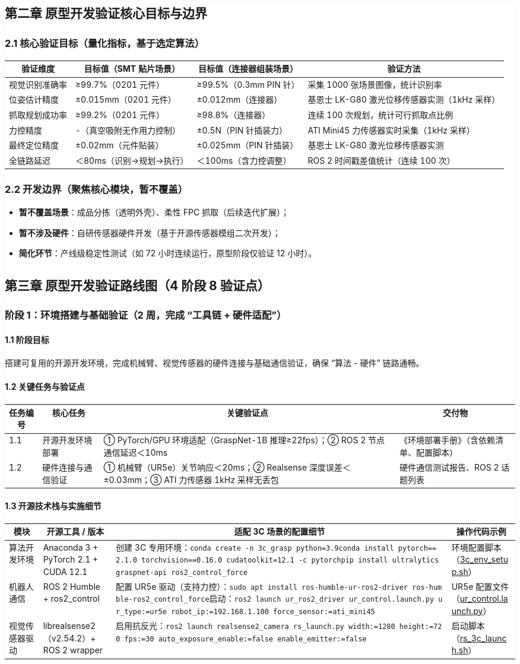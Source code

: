 ## 第二章 原型开发验证核心目标与边界

### 2.1 核心验证目标（量化指标，基于选定算法）



| 验证维度    | 目标值（SMT 贴片场景）     | 目标值（连接器组装场景）        | 验证方法                          |
| ------- | ----------------- | ------------------- | ----------------------------- |
| 视觉识别准确率 | ≥99.7%（0201 元件）   | ≥99.5%（0.3mm PIN 针） | 采集 1000 张场景图像，统计识别率           |
| 位姿估计精度  | ±0.015mm（0201 元件） | ±0.012mm（连接器）       | 基恩士 LK-G80 激光位移传感器实测（1kHz 采样） |
| 抓取规划成功率 | ≥99.2%（0201 元件）   | ≥98.8%（连接器）         | 连续 100 次规划，统计可行抓取点比例          |
| 力控精度    | -（真空吸附无作用力控制）     | ±0.5N（PIN 针插装力）     | ATI Mini45 力传感器实时采集（1kHz 采样）  |
| 最终定位精度  | ±0.02mm（元件贴装）     | ±0.025mm（PIN 针插装）   | 基恩士 LK-G80 激光位移传感器实测          |
| 全链路延迟   | ＜80ms（识别→规划→执行）   | ＜100ms（含力控调整）       | ROS 2 时间戳差值统计（连续 100 次）       |

### 2.2 开发边界（聚焦核心模块，暂不覆盖）



* **暂不覆盖场景**：成品分拣（透明外壳）、柔性 FPC 抓取（后续迭代扩展）；

* **暂不涉及硬件**：自研传感器硬件开发（基于开源传感器模组二次开发）；

* **简化环节**：产线级稳定性测试（如 72 小时连续运行，原型阶段仅验证 12 小时）。

## 第三章 原型开发验证路线图（4 阶段 8 验证点）

### 阶段 1：环境搭建与基础验证（2 周，完成 “工具链 + 硬件适配”）

#### 1.1 阶段目标

搭建可复用的开源开发环境，完成机械臂、视觉传感器的硬件连接与基础通信验证，确保 “算法 - 硬件” 链路通畅。

#### 1.2 关键任务与验证点



| 任务编号 | 核心任务      | 关键验证点                                                               | 交付物                  |
| ---- | --------- | ------------------------------------------------------------------- | -------------------- |
| 1.1  | 开源开发环境部署  | ① PyTorch/GPU 环境适配（GraspNet-1B 推理≥22fps）；② ROS 2 节点通信延迟＜10ms        | 《环境部署手册》（含依赖清单、配置脚本） |
| 1.2  | 硬件连接与通信验证 | ① 机械臂（UR5e）关节响应＜20ms；② Realsense 深度误差＜±0.03mm；③ ATI 力传感器 1kHz 采样无丢包 | 硬件通信测试报告、ROS 2 话题列表  |

#### 1.3 开源技术栈与实施细节



| 模块      | 开源工具 / 版本                             | 适配 3C 场景的配置细节                                                                                                                                                                                                  | 操作代码示例                                                                                                                       |
| ------- | ------------------------------------- | -------------------------------------------------------------------------------------------------------------------------------------------------------------------------------------------------------------- | ---------------------------------------------------------------------------------------------------------------------------- |
| 算法开发环境  | Anaconda 3 + PyTorch 2.1 + CUDA 12.1  | 创建 3C 专用环境：`conda create -n 3c_grasp python=3.9conda install pytorch==2.1.0 torchvision==0.16.0 cudatoolkit=12.1 -c pytorchpip install ultralytics graspnet-api ros2_control_force`                            | 环境配置脚本（[3c\_env\_setup.sh](https://github.com/ros-controls/3c-grasp-prototype/blob/main/scripts/3c_env_setup.sh)）            |
| 机器人通信   | ROS 2 Humble + ros2\_control          | 配置 UR5e 驱动（支持力控）：`sudo apt install ros-humble-ur-ros2-driver ros-humble-ros2_control_force`启动：`ros2 launch ur_ros2_driver ur_control.launch.py ur_type:=ur5e robot_ip:=192.168.1.100 force_sensor:=ati_mini45` | UR5e 配置文件（[ur\_control.launch.py](https://github.com/ros-controls/3c-grasp-prototype/blob/main/launch/ur_control.launch.py)） |
| 视觉传感器驱动 | librealsense2（v2.54.2）+ ROS 2 wrapper | 启用抗反光：`ros2 launch realsense2_camera rs_launch.py width:=1280 height:=720 fps:=30 auto_exposure_enable:=false enable_emitter:=false`                                                                           | 启动脚本（[rs\_3c\_launch.sh](https://github.com/ros-controls/3c-grasp-prototype/blob/main/scripts/rs_3c_launch.sh)）              |
